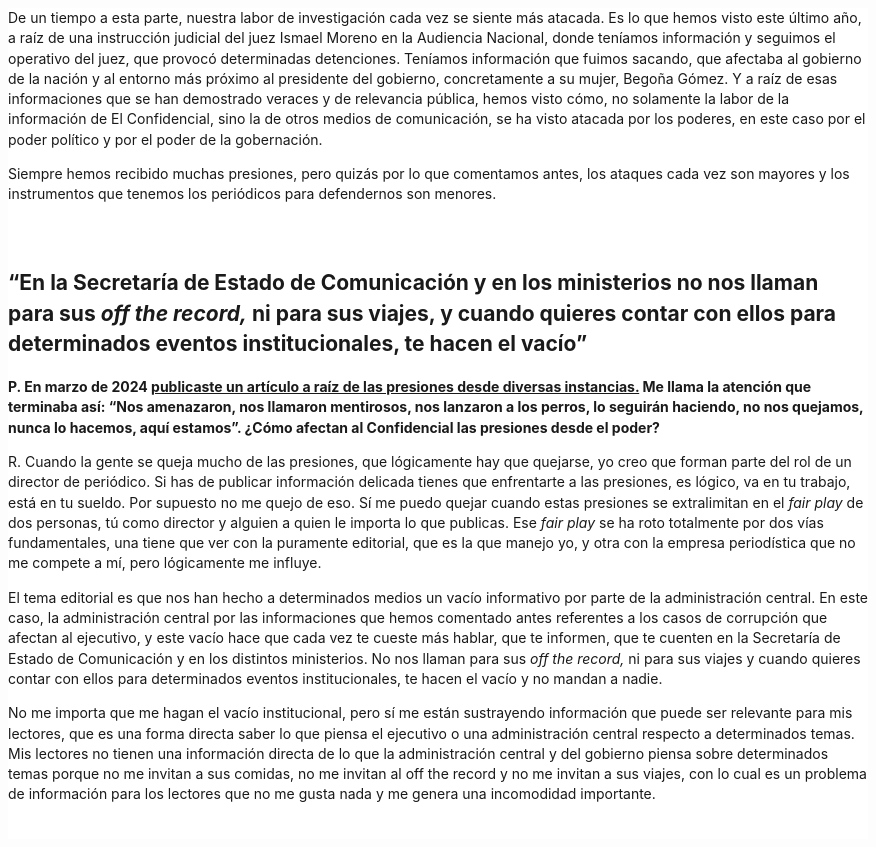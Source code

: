 De un tiempo a esta parte, nuestra labor de investigación cada vez se siente más atacada. Es lo que hemos visto este último año, a raíz de una instrucción judicial del juez Ismael Moreno en la Audiencia Nacional, donde teníamos información y seguimos el operativo del juez, que provocó determinadas detenciones. Teníamos información que fuimos sacando, que afectaba al gobierno de la nación y al entorno más próximo al presidente del gobierno, concretamente a su mujer, Begoña Gómez. Y a raíz de esas informaciones que se han demostrado veraces y de relevancia pública, hemos visto cómo, no solamente la labor de la información de El Confidencial, sino la de otros medios de comunicación, se ha visto atacada por los poderes, en este caso por el poder político y por el poder de la gobernación.

Siempre hemos recibido muchas presiones, pero quizás por lo que comentamos antes, los ataques cada vez son mayores y los instrumentos que tenemos los periódicos para defendernos son menores.

 

## **“En la Secretaría de Estado de Comunicación y en los ministerios no nos llaman para sus *off the record,* ni para sus viajes, y cuando quieres contar con ellos para determinados eventos institucionales, te hacen el vacío”**



**P. En marzo de 2024 [publicaste un artículo a raíz de las presiones desde diversas instancias.](https://blogs.elconfidencial.com/espana/caza-mayor/2024-03-05/exclusiva-caso-koldo_3842521/) Me llama la atención que terminaba así: “Nos amenazaron, nos llamaron mentirosos, nos lanzaron a los perros, lo seguirán haciendo, no nos quejamos, nunca lo hacemos, aquí estamos”. ¿Cómo afectan al Confidencial las presiones desde el poder?**

R. Cuando la gente se queja mucho de las presiones, que lógicamente hay que quejarse, yo creo que forman parte del rol de un director de periódico. Si has de publicar información delicada tienes que enfrentarte a las presiones, es lógico, va en tu trabajo, está en tu sueldo. Por supuesto no me quejo de eso. Sí me puedo quejar cuando estas presiones se extralimitan en el *fair play* de dos personas, tú como director y alguien a quien le importa lo que publicas. Ese *fair play* se ha roto totalmente por dos vías fundamentales, una tiene que ver con la puramente editorial, que es la que manejo yo, y otra con la empresa periodística que no me compete a mí, pero lógicamente me influye.

El tema editorial es que nos han hecho a determinados medios un vacío informativo por parte de la administración central. En este caso, la administración central por las informaciones que hemos comentado antes referentes a los casos de corrupción que afectan al ejecutivo, y este vacío hace que cada vez te cueste más hablar, que te informen, que te cuenten en la Secretaría de Estado de Comunicación y en los distintos ministerios. No nos llaman para sus *off the record,* ni para sus viajes y cuando quieres contar con ellos para determinados eventos institucionales, te hacen el vacío y no mandan a nadie.

No me importa que me hagan el vacío institucional, pero sí me están sustrayendo información que puede ser relevante para mis lectores, que es una forma directa saber lo que piensa el ejecutivo o una administración central respecto a determinados temas. Mis lectores no tienen una información directa de lo que la administración central y del gobierno piensa sobre determinados temas porque no me invitan a sus comidas, no me invitan al off the record y no me invitan a sus viajes, con lo cual es un problema de información para los lectores que no me gusta nada y me genera una incomodidad importante.

 
